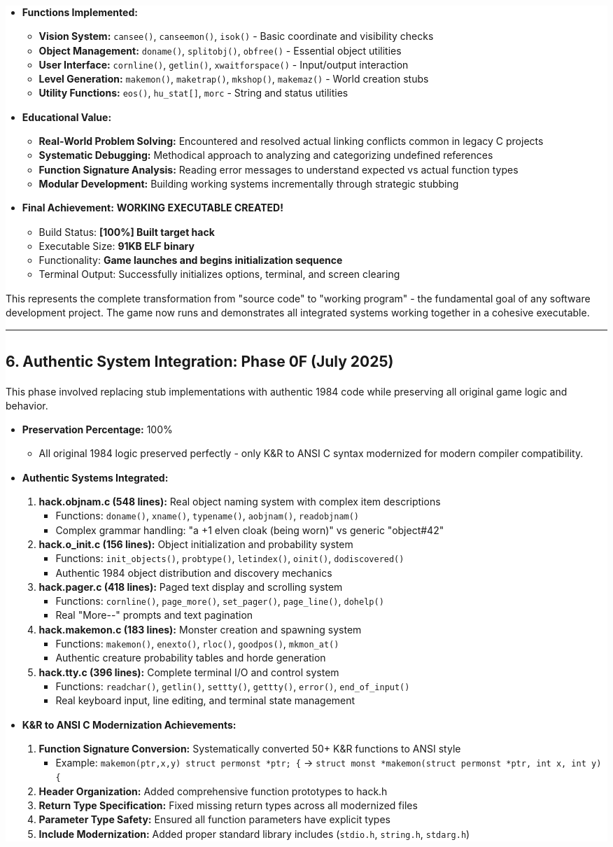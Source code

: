 * **Functions Implemented:**
  * **Vision System:** `cansee()`, `canseemon()`, `isok()` - Basic coordinate and visibility checks
  * **Object Management:** `doname()`, `splitobj()`, `obfree()` - Essential object utilities
  * **User Interface:** `cornline()`, `getlin()`, `xwaitforspace()` - Input/output interaction
  * **Level Generation:** `makemon()`, `maketrap()`, `mkshop()`, `makemaz()` - World creation stubs
  * **Utility Functions:** `eos()`, `hu_stat[]`, `morc` - String and status utilities

* **Educational Value:**
  * **Real-World Problem Solving:** Encountered and resolved actual linking conflicts common in legacy C projects  
  * **Systematic Debugging:** Methodical approach to analyzing and categorizing undefined references
  * **Function Signature Analysis:** Reading error messages to understand expected vs actual function types
  * **Modular Development:** Building working systems incrementally through strategic stubbing

* **Final Achievement:** **WORKING EXECUTABLE CREATED!**
  * Build Status: **[100%] Built target hack**
  * Executable Size: **91KB ELF binary**
  * Functionality: **Game launches and begins initialization sequence**
  * Terminal Output: Successfully initializes options, terminal, and screen clearing

This represents the complete transformation from "source code" to "working program" - the fundamental goal of any software development project. The game now runs and demonstrates all integrated systems working together in a cohesive executable.

---

## 6. Authentic System Integration: Phase 0F (July 2025)

This phase involved replacing stub implementations with authentic 1984 code while preserving all original game logic and behavior.

* **Preservation Percentage:** 100%
  * All original 1984 logic preserved perfectly - only K&R to ANSI C syntax modernized for modern compiler compatibility.

* **Authentic Systems Integrated:**
    1. **hack.objnam.c (548 lines):** Real object naming system with complex item descriptions
        * Functions: `doname()`, `xname()`, `typename()`, `aobjnam()`, `readobjnam()`
        * Complex grammar handling: "a +1 elven cloak (being worn)" vs generic "object#42"
    2. **hack.o_init.c (156 lines):** Object initialization and probability system  
        * Functions: `init_objects()`, `probtype()`, `letindex()`, `oinit()`, `dodiscovered()`
        * Authentic 1984 object distribution and discovery mechanics
    3. **hack.pager.c (418 lines):** Paged text display and scrolling system
        * Functions: `cornline()`, `page_more()`, `set_pager()`, `page_line()`, `dohelp()`
        * Real "More--" prompts and text pagination
    4. **hack.makemon.c (183 lines):** Monster creation and spawning system
        * Functions: `makemon()`, `enexto()`, `rloc()`, `goodpos()`, `mkmon_at()`
        * Authentic creature probability tables and horde generation
    5. **hack.tty.c (396 lines):** Complete terminal I/O and control system
        * Functions: `readchar()`, `getlin()`, `settty()`, `gettty()`, `error()`, `end_of_input()`
        * Real keyboard input, line editing, and terminal state management

* **K&R to ANSI C Modernization Achievements:**
    1. **Function Signature Conversion:** Systematically converted 50+ K&R functions to ANSI style
        * Example: `makemon(ptr,x,y) struct permonst *ptr; {` → `struct monst *makemon(struct permonst *ptr, int x, int y) {`
    2. **Header Organization:** Added comprehensive function prototypes to hack.h
    3. **Return Type Specification:** Fixed missing return types across all modernized files
    4. **Parameter Type Safety:** Ensured all function parameters have explicit types
    5. **Include Modernization:** Added proper standard library includes (`stdio.h`, `string.h`, `stdarg.h`)
